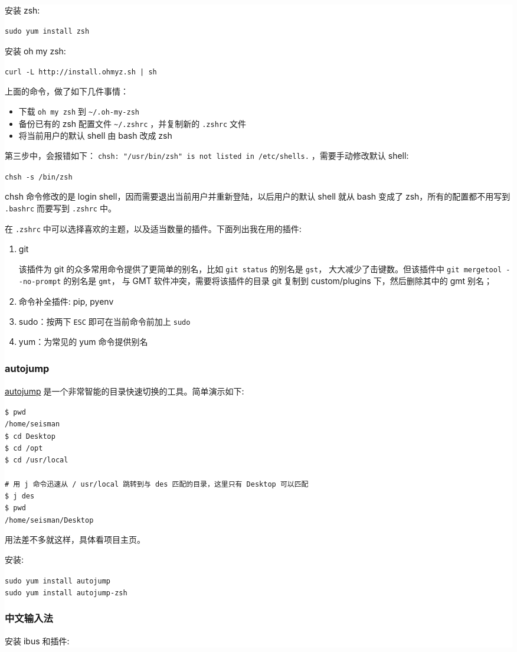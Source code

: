 安装 zsh:

    sudo yum install zsh

安装 oh my zsh:

    curl -L http://install.ohmyz.sh | sh

上面的命令，做了如下几件事情：

-   下载 `oh my zsh` 到 `~/.oh-my-zsh`
-   备份已有的 zsh 配置文件 `~/.zshrc` ，并复制新的 `.zshrc` 文件
-   将当前用户的默认 shell 由 bash 改成 zsh

第三步中，会报错如下： `chsh: "/usr/bin/zsh" is not listed in /etc/shells.` ，需要手动修改默认 shell:

    chsh -s /bin/zsh

chsh 命令修改的是 login shell，因而需要退出当前用户并重新登陆，以后用户的默认 shell
就从 bash 变成了 zsh，所有的配置都不用写到 `.bashrc` 而要写到 `.zshrc` 中。

在 `.zshrc` 中可以选择喜欢的主题，以及适当数量的插件。下面列出我在用的插件:

1.  git

    该插件为 git 的众多常用命令提供了更简单的别名，比如 `git status` 的别名是 `gst`，
    大大减少了击键数。但该插件中 `git mergetool --no-prompt` 的别名是 `gmt`，
    与 GMT 软件冲突，需要将该插件的目录 git 复制到 custom/plugins 下，然后删除其中的 gmt 别名；

2.  命令补全插件: pip, pyenv
3.  sudo：按两下 `ESC` 即可在当前命令前加上 `sudo`
4.  yum：为常见的 yum 命令提供别名

### autojump

[autojump](https://github.com/joelthelion/autojump) 是一个非常智能的目录快速切换的工具。简单演示如下:

    $ pwd
    /home/seisman
    $ cd Desktop
    $ cd /opt
    $ cd /usr/local

    # 用 j 命令迅速从 / usr/local 跳转到与 des 匹配的目录，这里只有 Desktop 可以匹配
    $ j des
    $ pwd
    /home/seisman/Desktop

用法差不多就这样，具体看项目主页。

安装:

    sudo yum install autojump
    sudo yum install autojump-zsh

### 中文输入法

安装 ibus 和插件:
